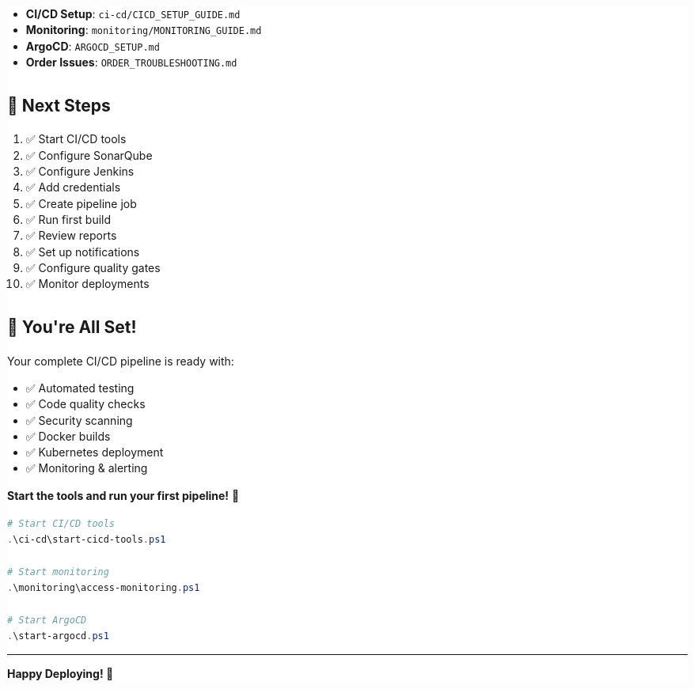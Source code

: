 - **CI/CD Setup**: `ci-cd/CICD_SETUP_GUIDE.md`
- **Monitoring**: `monitoring/MONITORING_GUIDE.md`
- **ArgoCD**: `ARGOCD_SETUP.md`
- **Order Issues**: `ORDER_TROUBLESHOOTING.md`

## 🎯 Next Steps

1. ✅ Start CI/CD tools
2. ✅ Configure SonarQube
3. ✅ Configure Jenkins
4. ✅ Add credentials
5. ✅ Create pipeline job
6. ✅ Run first build
7. ✅ Review reports
8. ✅ Set up notifications
9. ✅ Configure quality gates
10. ✅ Monitor deployments

## 🎊 You're All Set!

Your complete CI/CD pipeline is ready with:
- ✅ Automated testing
- ✅ Code quality checks
- ✅ Security scanning
- ✅ Docker builds
- ✅ Kubernetes deployment
- ✅ Monitoring & alerting

**Start the tools and run your first pipeline!** 🚀

```powershell
# Start CI/CD tools
.\ci-cd\start-cicd-tools.ps1

# Start monitoring
.\monitoring\access-monitoring.ps1

# Start ArgoCD
.\start-argocd.ps1
```

---

**Happy Deploying! 🎉**

